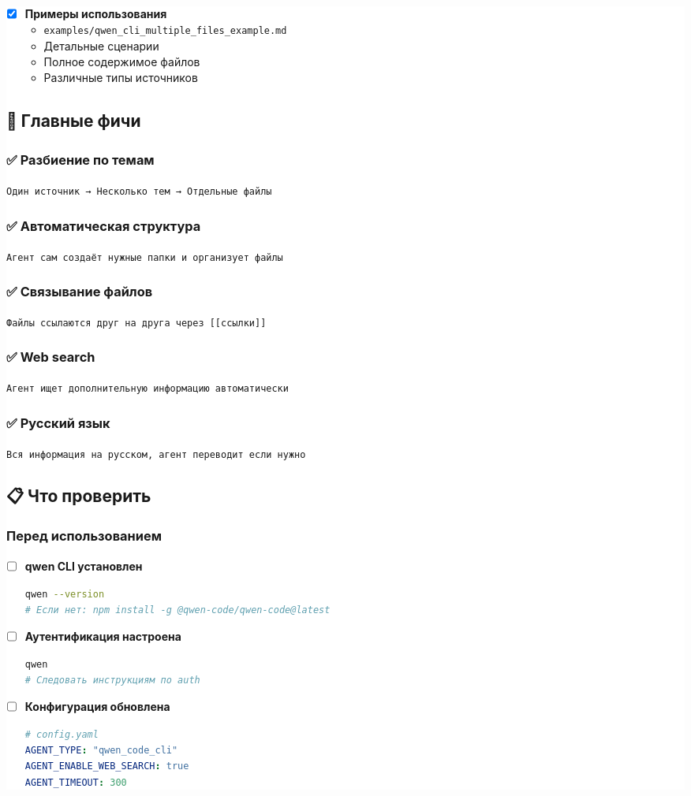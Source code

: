 - [x] **Примеры использования**
  - `examples/qwen_cli_multiple_files_example.md`
  - Детальные сценарии
  - Полное содержимое файлов
  - Различные типы источников

## 🎯 Главные фичи

### ✅ Разбиение по темам
```
Один источник → Несколько тем → Отдельные файлы
```

### ✅ Автоматическая структура
```
Агент сам создаёт нужные папки и организует файлы
```

### ✅ Связывание файлов
```
Файлы ссылаются друг на друга через [[ссылки]]
```

### ✅ Web search
```
Агент ищет дополнительную информацию автоматически
```

### ✅ Русский язык
```
Вся информация на русском, агент переводит если нужно
```

## 📋 Что проверить

### Перед использованием

- [ ] **qwen CLI установлен**
  ```bash
  qwen --version
  # Если нет: npm install -g @qwen-code/qwen-code@latest
  ```

- [ ] **Аутентификация настроена**
  ```bash
  qwen
  # Следовать инструкциям по auth
  ```

- [ ] **Конфигурация обновлена**
  ```yaml
  # config.yaml
  AGENT_TYPE: "qwen_code_cli"
  AGENT_ENABLE_WEB_SEARCH: true
  AGENT_TIMEOUT: 300
  ```
